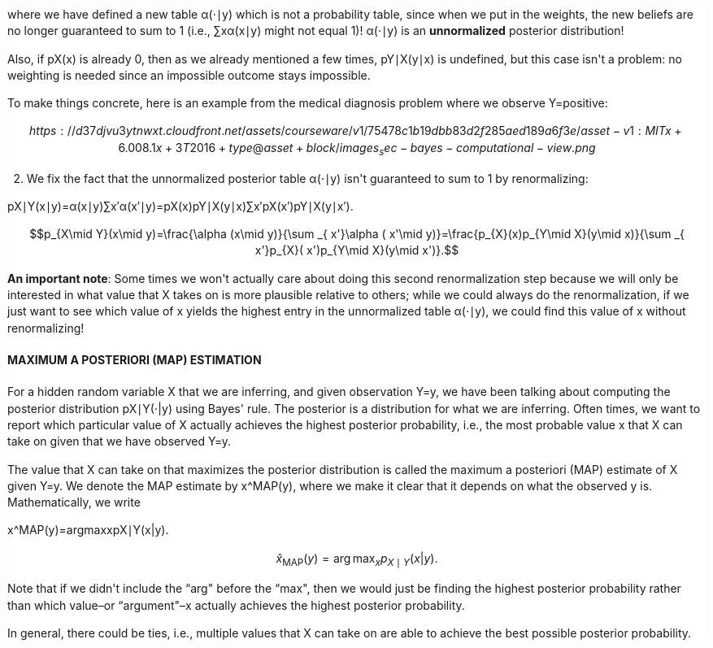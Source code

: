 where we have defined a new table α(⋅∣y) which is not a probability table, since when we put in the weights, the new beliefs are no longer guaranteed to sum to 1 (i.e., ∑xα(x∣y) might not equal 1)! α(⋅∣y) is an **unnormalized** posterior distribution!

Also, if pX(x) is already 0, then as we already mentioned a few times, pY∣X(y∣x) is undefined, but this case isn't a problem: no weighting is needed since an impossible outcome stays impossible.

To make things concrete, here is an example from the medical diagnosis problem where we observe Y=positive:


$$https://d37djvu3ytnwxt.cloudfront.net/assets/courseware/v1/75478c1b19dbb83d2f285aed189a6f3e/asset-v1:MITx+6.008.1x+3T2016+type@asset+block/images_sec-bayes-computational-view.png$$





2. We fix the fact that the unnormalized posterior table α(⋅∣y) isn't guaranteed to sum to 1 by renormalizing:

pX∣Y(x∣y)=α(x∣y)∑x′α(x′∣y)=pX(x)pY∣X(y∣x)∑x′pX(x′)pY∣X(y∣x′).

$$p_{X\mid Y}(x\mid y)=\frac{\alpha (x\mid y)}{\sum _{ x'}\alpha ( x'\mid y)}=\frac{p_{X}(x)p_{Y\mid X}(y\mid x)}{\sum _{ x'}p_{X}( x')p_{Y\mid X}(y\mid x')}.$$
 
**An important note**: Some times we won't actually care about doing this second renormalization step because we will only be interested in what value that X takes on is more plausible relative to others; while we could always do the renormalization, if we just want to see which value of x yields the highest entry in the unnormalized table α(⋅∣y), we could find this value of x without renormalizing!







#### MAXIMUM A POSTERIORI (MAP) ESTIMATION

For a hidden random variable X that we are inferring, and given observation Y=y, we have been talking about computing the posterior distribution pX∣Y(⋅|y) using Bayes' rule. The posterior is a distribution for what we are inferring. Often times, we want to report which particular value of X actually achieves the highest posterior probability, i.e., the most probable value x that X can take on given that we have observed Y=y.

The value that X can take on that maximizes the posterior distribution is called the maximum a posteriori (MAP) estimate of X given Y=y. We denote the MAP estimate by x^MAP(y), where we make it clear that it depends on what the observed y is. Mathematically, we write

x^MAP(y)=arg⁡maxxpX∣Y(x|y).

$$\widehat{x}_{\text {MAP}}(y) = \arg \max _ x p_{X \mid Y}(x | y).$$
 
Note that if we didn't include the “arg" before the “max", then we would just be finding the highest posterior probability rather than which value–or “argument"–x actually achieves the highest posterior probability.

In general, there could be ties, i.e., multiple values that X can take on are able to achieve the best possible posterior probability.


